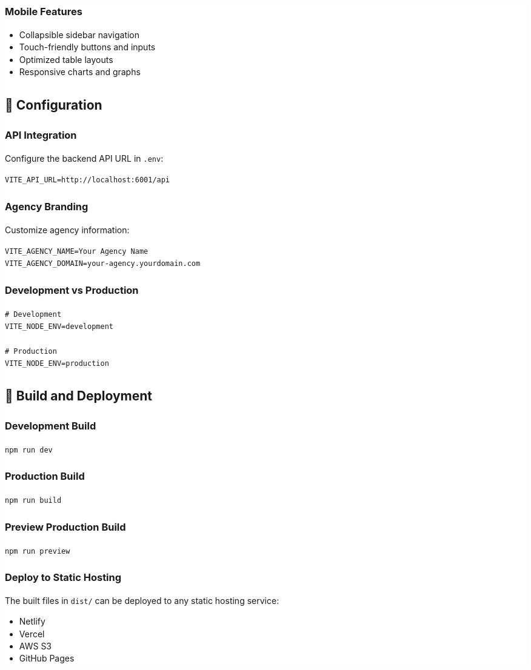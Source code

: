 ### Mobile Features
- Collapsible sidebar navigation
- Touch-friendly buttons and inputs
- Optimized table layouts
- Responsive charts and graphs

## 🔧 Configuration

### API Integration
Configure the backend API URL in `.env`:
```env
VITE_API_URL=http://localhost:6001/api
```

### Agency Branding
Customize agency information:
```env
VITE_AGENCY_NAME=Your Agency Name
VITE_AGENCY_DOMAIN=your-agency.yourdomain.com
```

### Development vs Production
```env
# Development
VITE_NODE_ENV=development

# Production
VITE_NODE_ENV=production
```

## 🚀 Build and Deployment

### Development Build
```bash
npm run dev
```

### Production Build
```bash
npm run build
```

### Preview Production Build
```bash
npm run preview
```

### Deploy to Static Hosting
The built files in `dist/` can be deployed to any static hosting service:
- Netlify
- Vercel
- AWS S3
- GitHub Pages

